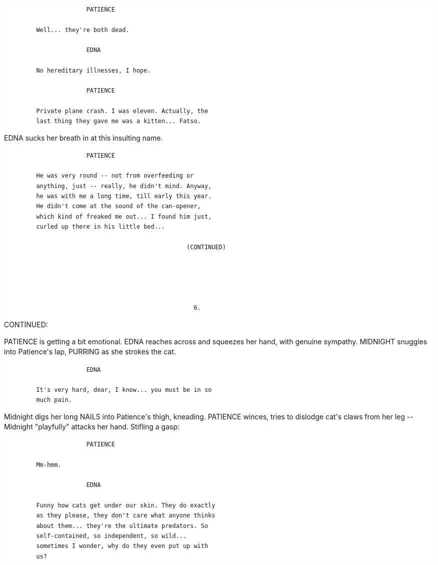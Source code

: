                            PATIENCE

             Well... they're both dead.

                           EDNA

             No hereditary illnesses, I hope.

                           PATIENCE

             Private plane crash. I was eleven. Actually, the
             last thing they gave me was a kitten... Fatso.
EDNA sucks her breath in at this insulting name.




                           PATIENCE

             He was very round -- not from overfeeding or
             anything, just -- really, he didn't mind. Anyway,
             he was with me a long time, till early this year.
             He didn't come at the sound of the can-opener,
             which kind of freaked me out... I found him just,
             curled up there in his little bed...

                                                       (CONTINUED)





                                                         6.





CONTINUED:

PATIENCE is getting a bit emotional. EDNA reaches across and
squeezes her hand, with genuine sympathy. MIDNIGHT snuggles
into Patience's lap, PURRING as she strokes the cat.

                           EDNA

             It's very hard, dear, I know... you must be in so
             much pain.
Midnight digs her long NAILS into Patience's thigh, kneading.
PATIENCE winces, tries to dislodge cat's claws from her leg
-- Midnight "playfully" attacks her hand. Stifling a gasp:

                           PATIENCE

             Mm-hmm.

                           EDNA

             Funny how cats get under our skin. They do exactly
             as they please, they don't care what anyone thinks
             about them... they're the ultimate predators. So
             self-contained, so independent, so wild...
             sometimes I wonder, why do they even put up with
             us?
